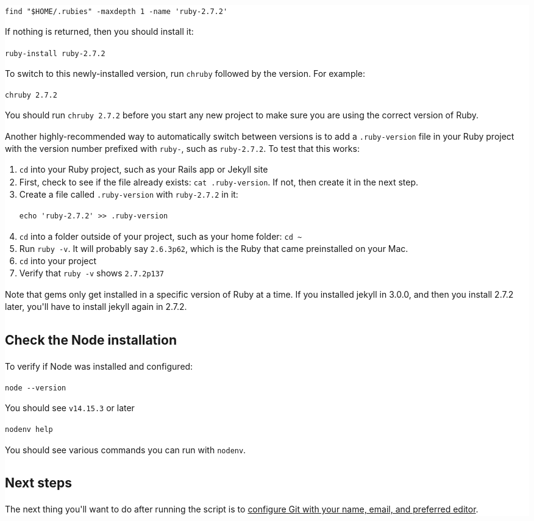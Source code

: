 ```shell
find "$HOME/.rubies" -maxdepth 1 -name 'ruby-2.7.2'
```
If nothing is returned, then you should install it:

```shell
ruby-install ruby-2.7.2
```

To switch to this newly-installed version, run `chruby` followed by the version. For example:

```shell
chruby 2.7.2
```
You should run `chruby 2.7.2` before you start any new project to make sure you are using the correct version of Ruby.

Another highly-recommended way to automatically switch between versions is to add a `.ruby-version` file in your Ruby project with the version number prefixed with `ruby-`, such as `ruby-2.7.2`. To test that this works:

1. `cd` into your Ruby project, such as your Rails app or Jekyll site
2. First, check to see if the file already exists: `cat .ruby-version`. If not, then create it in the next step.
2. Create a file called `.ruby-version` with `ruby-2.7.2` in it:
    ```shell
    echo 'ruby-2.7.2' >> .ruby-version
    ```
1. `cd` into a folder outside of your project, such as your home folder: `cd ~`
2. Run `ruby -v`. It will probably say `2.6.3p62`, which is the Ruby that came preinstalled on your Mac.
4. `cd` into your project
5. Verify that `ruby -v` shows `2.7.2p137`

Note that gems only get installed in a specific version of Ruby at a time. If you installed jekyll in 3.0.0,
and then you install 2.7.2 later, you'll have to install jekyll again in 2.7.2.

## Check the Node installation

To verify if Node was installed and configured:

```shell
node --version
```
You should see `v14.15.3` or later

```shell
nodenv help
```
You should see various commands you can run with `nodenv`.

## Next steps

The next thing you'll want to do after running the script is to [configure Git with your name, email, and preferred editor](https://www.moncefbelyamani.com/first-things-to-configure-before-using-git/).
